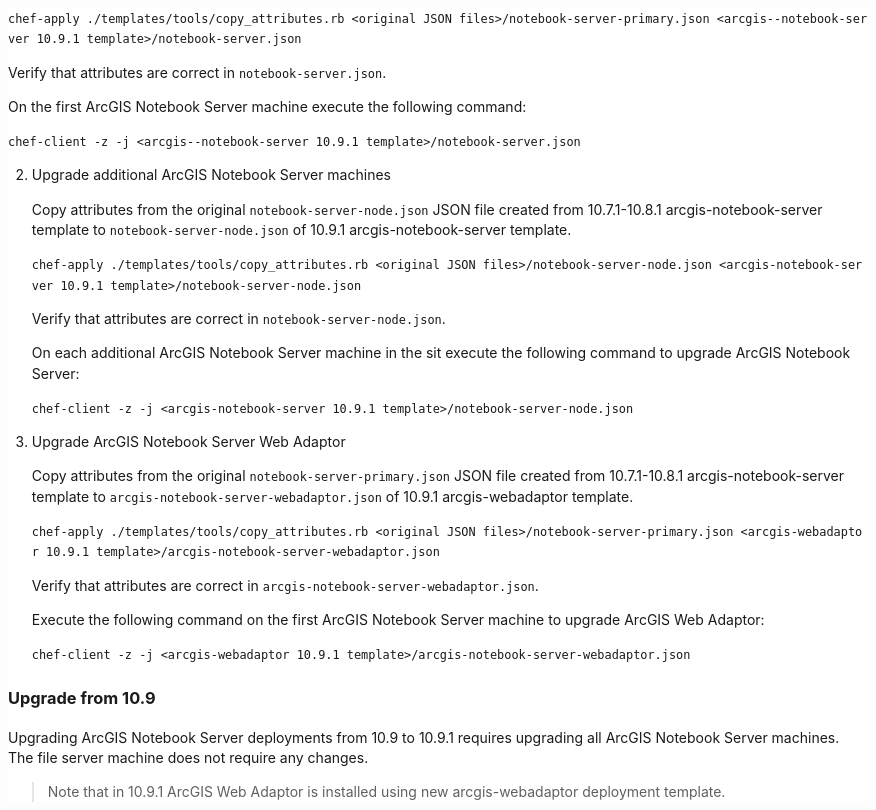    ```shell
   chef-apply ./templates/tools/copy_attributes.rb <original JSON files>/notebook-server-primary.json <arcgis--notebook-server 10.9.1 template>/notebook-server.json
   ```

   Verify that attributes are correct in `notebook-server.json`.

   On the first ArcGIS Notebook Server machine execute the following command:

   ```shell
   chef-client -z -j <arcgis--notebook-server 10.9.1 template>/notebook-server.json
   ```

2. Upgrade additional ArcGIS Notebook Server machines

   Copy attributes from the original `notebook-server-node.json` JSON file created from 10.7.1-10.8.1 arcgis-notebook-server template to `notebook-server-node.json` of 10.9.1 arcgis-notebook-server template.

   ```shell
   chef-apply ./templates/tools/copy_attributes.rb <original JSON files>/notebook-server-node.json <arcgis-notebook-server 10.9.1 template>/notebook-server-node.json
   ```

   Verify that attributes are correct in `notebook-server-node.json`.

   On each additional ArcGIS Notebook Server machine in the sit execute the following command to upgrade ArcGIS Notebook Server:

   ```shell
   chef-client -z -j <arcgis-notebook-server 10.9.1 template>/notebook-server-node.json
   ```

3. Upgrade ArcGIS Notebook Server Web Adaptor

   Copy attributes from the original `notebook-server-primary.json` JSON file created from 10.7.1-10.8.1 arcgis-notebook-server template to `arcgis-notebook-server-webadaptor.json` of 10.9.1 arcgis-webadaptor template.

   ```shell
   chef-apply ./templates/tools/copy_attributes.rb <original JSON files>/notebook-server-primary.json <arcgis-webadaptor 10.9.1 template>/arcgis-notebook-server-webadaptor.json
   ```

   Verify that attributes are correct in `arcgis-notebook-server-webadaptor.json`.

   Execute the following command on the first ArcGIS Notebook Server machine to upgrade ArcGIS Web Adaptor:

   ```shell
   chef-client -z -j <arcgis-webadaptor 10.9.1 template>/arcgis-notebook-server-webadaptor.json
   ```

### Upgrade from 10.9

Upgrading ArcGIS Notebook Server deployments from 10.9 to 10.9.1 requires upgrading all ArcGIS Notebook Server machines. The file server machine does not require any changes.

> Note that in 10.9.1 ArcGIS Web Adaptor is installed using new arcgis-webadaptor deployment template.

